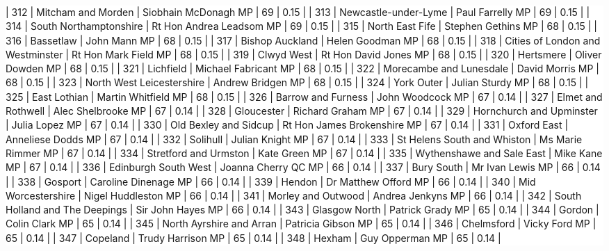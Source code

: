 | 312 | Mitcham and Morden | Siobhain McDonagh MP | 69 | 0.15 |
| 313 | Newcastle-under-Lyme | Paul Farrelly MP | 69 | 0.15 |
| 314 | South Northamptonshire | Rt Hon Andrea Leadsom MP | 69 | 0.15 |
| 315 | North East Fife | Stephen Gethins MP | 68 | 0.15 |
| 316 | Bassetlaw | John Mann MP | 68 | 0.15 |
| 317 | Bishop Auckland | Helen Goodman MP | 68 | 0.15 |
| 318 | Cities of London and Westminster | Rt Hon Mark Field MP | 68 | 0.15 |
| 319 | Clwyd West | Rt Hon David Jones MP | 68 | 0.15 |
| 320 | Hertsmere | Oliver Dowden MP | 68 | 0.15 |
| 321 | Lichfield | Michael Fabricant MP | 68 | 0.15 |
| 322 | Morecambe and Lunesdale | David Morris MP | 68 | 0.15 |
| 323 | North West Leicestershire | Andrew Bridgen MP | 68 | 0.15 |
| 324 | York Outer | Julian Sturdy MP | 68 | 0.15 |
| 325 | East Lothian | Martin Whitfield MP | 68 | 0.15 |
| 326 | Barrow and Furness | John Woodcock MP | 67 | 0.14 |
| 327 | Elmet and Rothwell | Alec Shelbrooke MP | 67 | 0.14 |
| 328 | Gloucester | Richard Graham MP | 67 | 0.14 |
| 329 | Hornchurch and Upminster | Julia Lopez MP | 67 | 0.14 |
| 330 | Old Bexley and Sidcup | Rt Hon James Brokenshire MP | 67 | 0.14 |
| 331 | Oxford East | Anneliese Dodds MP | 67 | 0.14 |
| 332 | Solihull | Julian Knight MP | 67 | 0.14 |
| 333 | St Helens South and Whiston | Ms Marie Rimmer MP | 67 | 0.14 |
| 334 | Stretford and Urmston | Kate Green MP | 67 | 0.14 |
| 335 | Wythenshawe and Sale East | Mike Kane MP | 67 | 0.14 |
| 336 | Edinburgh South West | Joanna Cherry QC MP | 66 | 0.14 |
| 337 | Bury South | Mr Ivan Lewis MP | 66 | 0.14 |
| 338 | Gosport | Caroline Dinenage MP | 66 | 0.14 |
| 339 | Hendon | Dr Matthew Offord MP | 66 | 0.14 |
| 340 | Mid Worcestershire | Nigel Huddleston MP | 66 | 0.14 |
| 341 | Morley and Outwood | Andrea Jenkyns MP | 66 | 0.14 |
| 342 | South Holland and The Deepings | Sir John Hayes MP | 66 | 0.14 |
| 343 | Glasgow North | Patrick Grady MP | 65 | 0.14 |
| 344 | Gordon | Colin Clark MP | 65 | 0.14 |
| 345 | North Ayrshire and Arran | Patricia Gibson MP | 65 | 0.14 |
| 346 | Chelmsford | Vicky Ford MP | 65 | 0.14 |
| 347 | Copeland | Trudy Harrison MP | 65 | 0.14 |
| 348 | Hexham | Guy Opperman MP | 65 | 0.14 |